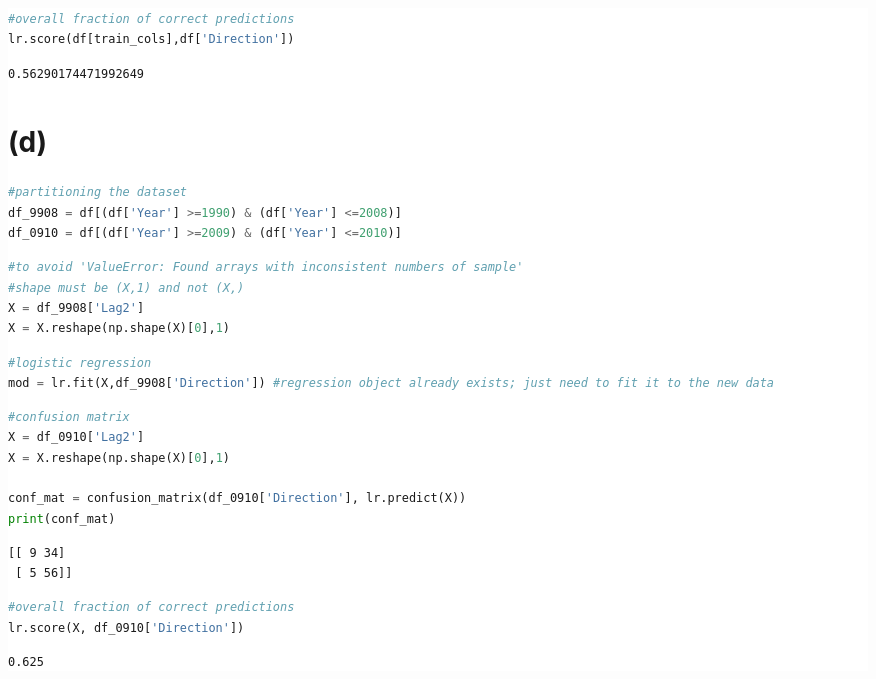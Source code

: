 
```python
#overall fraction of correct predictions
lr.score(df[train_cols],df['Direction'])
```




    0.56290174471992649



# (d)


```python
#partitioning the dataset
df_9908 = df[(df['Year'] >=1990) & (df['Year'] <=2008)]
df_0910 = df[(df['Year'] >=2009) & (df['Year'] <=2010)]
```


```python
#to avoid 'ValueError: Found arrays with inconsistent numbers of sample'
#shape must be (X,1) and not (X,)
X = df_9908['Lag2']
X = X.reshape(np.shape(X)[0],1)
```


```python
#logistic regression
mod = lr.fit(X,df_9908['Direction']) #regression object already exists; just need to fit it to the new data
```


```python
#confusion matrix
X = df_0910['Lag2']
X = X.reshape(np.shape(X)[0],1)

conf_mat = confusion_matrix(df_0910['Direction'], lr.predict(X))
print(conf_mat)
```

    [[ 9 34]
     [ 5 56]]



```python
#overall fraction of correct predictions
lr.score(X, df_0910['Direction'])
```




    0.625


